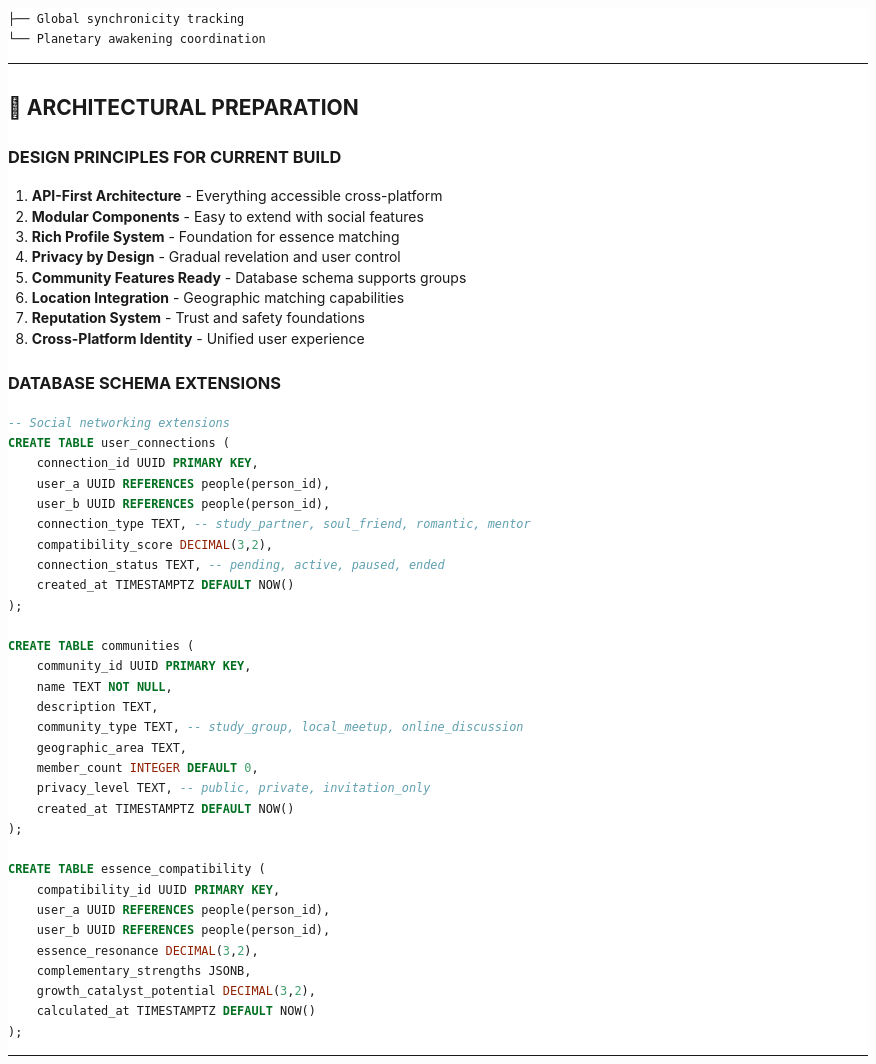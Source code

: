 ```
├── Global synchronicity tracking
└── Planetary awakening coordination
```

---

## 🎯 **ARCHITECTURAL PREPARATION**

### **DESIGN PRINCIPLES FOR CURRENT BUILD**
1. **API-First Architecture** - Everything accessible cross-platform
2. **Modular Components** - Easy to extend with social features
3. **Rich Profile System** - Foundation for essence matching
4. **Privacy by Design** - Gradual revelation and user control
5. **Community Features Ready** - Database schema supports groups
6. **Location Integration** - Geographic matching capabilities
7. **Reputation System** - Trust and safety foundations
8. **Cross-Platform Identity** - Unified user experience

### **DATABASE SCHEMA EXTENSIONS**
```sql
-- Social networking extensions
CREATE TABLE user_connections (
    connection_id UUID PRIMARY KEY,
    user_a UUID REFERENCES people(person_id),
    user_b UUID REFERENCES people(person_id),
    connection_type TEXT, -- study_partner, soul_friend, romantic, mentor
    compatibility_score DECIMAL(3,2),
    connection_status TEXT, -- pending, active, paused, ended
    created_at TIMESTAMPTZ DEFAULT NOW()
);

CREATE TABLE communities (
    community_id UUID PRIMARY KEY,
    name TEXT NOT NULL,
    description TEXT,
    community_type TEXT, -- study_group, local_meetup, online_discussion
    geographic_area TEXT,
    member_count INTEGER DEFAULT 0,
    privacy_level TEXT, -- public, private, invitation_only
    created_at TIMESTAMPTZ DEFAULT NOW()
);

CREATE TABLE essence_compatibility (
    compatibility_id UUID PRIMARY KEY,
    user_a UUID REFERENCES people(person_id),
    user_b UUID REFERENCES people(person_id),
    essence_resonance DECIMAL(3,2),
    complementary_strengths JSONB,
    growth_catalyst_potential DECIMAL(3,2),
    calculated_at TIMESTAMPTZ DEFAULT NOW()
);
```

---